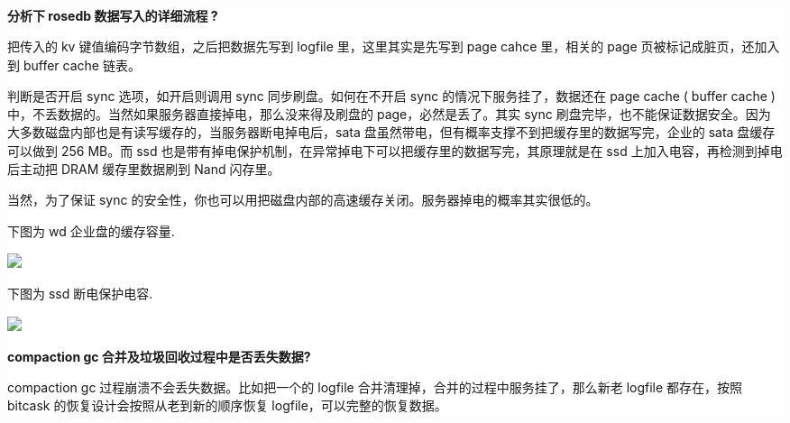 **分析下 rosedb 数据写入的详细流程 ?**

把传入的 kv 键值编码字节数组，之后把数据先写到 logfile 里，这里其实是先写到 page cahce 里，相关的 page 页被标记成脏页，还加入到 buffer cache 链表。

判断是否开启 sync 选项，如开启则调用 sync 同步刷盘。如何在不开启 sync 的情况下服务挂了，数据还在 page cache ( buffer cache ) 中，不丢数据的。当然如果服务器直接掉电，那么没来得及刷盘的 page，必然是丢了。其实 sync 刷盘完毕，也不能保证数据安全。因为大多数磁盘内部也是有读写缓存的，当服务器断电掉电后，sata 盘虽然带电，但有概率支撑不到把缓存里的数据写完，企业的 sata 盘缓存可以做到 256 MB。而 ssd 也是带有掉电保护机制，在异常掉电下可以把缓存里的数据写完，其原理就是在 ssd 上加入电容，再检测到掉电后主动把 DRAM 缓存里数据刷到 Nand 闪存里。

当然，为了保证 sync 的安全性，你也可以用把磁盘内部的高速缓存关闭。服务器掉电的概率其实很低的。

下图为 wd 企业盘的缓存容量.

![](https://xiaorui-cc.oss-cn-hangzhou.aliyuncs.com/images/202303/202303291014655.png)

下图为 ssd 断电保护电容.

![](https://xiaorui-cc.oss-cn-hangzhou.aliyuncs.com/images/202303/202303291039185.png)

**compaction gc 合并及垃圾回收过程中是否丢失数据?**

compaction gc 过程崩溃不会丢失数据。比如把一个的 logfile 合并清理掉，合并的过程中服务挂了，那么新老 logfile 都存在，按照 bitcask 的恢复设计会按照从老到新的顺序恢复 logfile，可以完整的恢复数据。
